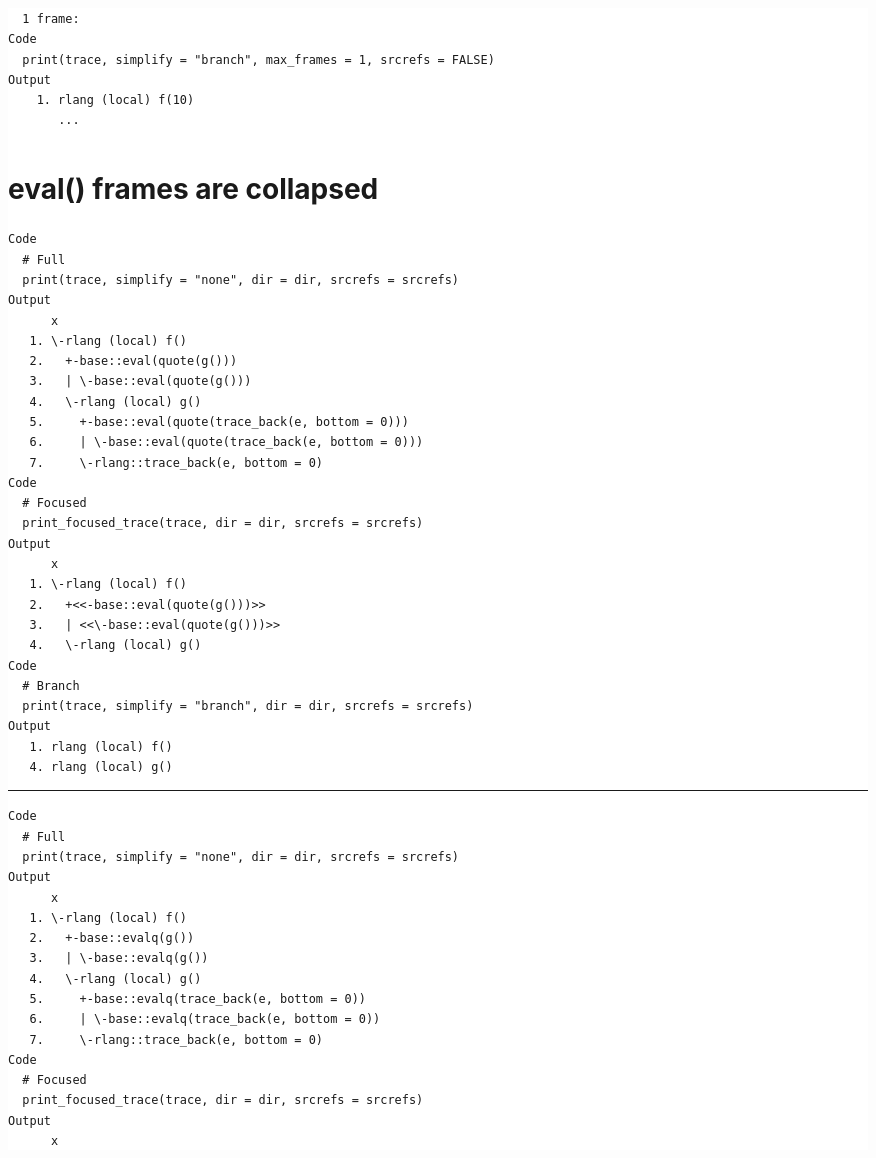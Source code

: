       1 frame:
    Code
      print(trace, simplify = "branch", max_frames = 1, srcrefs = FALSE)
    Output
        1. rlang (local) f(10)
           ...

# eval() frames are collapsed

    Code
      # Full
      print(trace, simplify = "none", dir = dir, srcrefs = srcrefs)
    Output
          x
       1. \-rlang (local) f()
       2.   +-base::eval(quote(g()))
       3.   | \-base::eval(quote(g()))
       4.   \-rlang (local) g()
       5.     +-base::eval(quote(trace_back(e, bottom = 0)))
       6.     | \-base::eval(quote(trace_back(e, bottom = 0)))
       7.     \-rlang::trace_back(e, bottom = 0)
    Code
      # Focused
      print_focused_trace(trace, dir = dir, srcrefs = srcrefs)
    Output
          x
       1. \-rlang (local) f()
       2.   +<<-base::eval(quote(g()))>>
       3.   | <<\-base::eval(quote(g()))>>
       4.   \-rlang (local) g()
    Code
      # Branch
      print(trace, simplify = "branch", dir = dir, srcrefs = srcrefs)
    Output
       1. rlang (local) f()
       4. rlang (local) g()

---

    Code
      # Full
      print(trace, simplify = "none", dir = dir, srcrefs = srcrefs)
    Output
          x
       1. \-rlang (local) f()
       2.   +-base::evalq(g())
       3.   | \-base::evalq(g())
       4.   \-rlang (local) g()
       5.     +-base::evalq(trace_back(e, bottom = 0))
       6.     | \-base::evalq(trace_back(e, bottom = 0))
       7.     \-rlang::trace_back(e, bottom = 0)
    Code
      # Focused
      print_focused_trace(trace, dir = dir, srcrefs = srcrefs)
    Output
          x